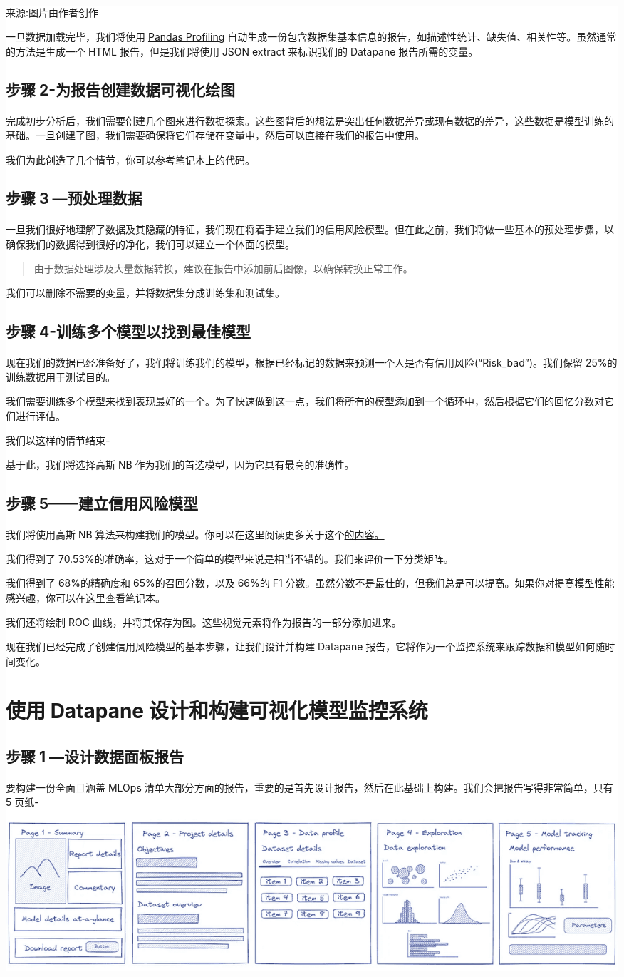 来源:图片由作者创作

一旦数据加载完毕，我们将使用 [Pandas Profiling](https://github.com/pandas-profiling/pandas-profiling) 自动生成一份包含数据集基本信息的报告，如描述性统计、缺失值、相关性等。虽然通常的方法是生成一个 HTML 报告，但是我们将使用 JSON extract 来标识我们的 Datapane 报告所需的变量。

## 步骤 2-为报告创建数据可视化绘图

完成初步分析后，我们需要创建几个图来进行数据探索。这些图背后的想法是突出任何数据差异或现有数据的差异，这些数据是模型训练的基础。一旦创建了图，我们需要确保将它们存储在变量中，然后可以直接在我们的报告中使用。

我们为此创造了几个情节，你可以参考笔记本上的代码。

## 步骤 3 —预处理数据

一旦我们很好地理解了数据及其隐藏的特征，我们现在将着手建立我们的信用风险模型。但在此之前，我们将做一些基本的预处理步骤，以确保我们的数据得到很好的净化，我们可以建立一个体面的模型。

> 由于数据处理涉及大量数据转换，建议在报告中添加前后图像，以确保转换正常工作。

我们可以删除不需要的变量，并将数据集分成训练集和测试集。

## 步骤 4-训练多个模型以找到最佳模型

现在我们的数据已经准备好了，我们将训练我们的模型，根据已经标记的数据来预测一个人是否有信用风险(“Risk_bad”)。我们保留 25%的训练数据用于测试目的。

我们需要训练多个模型来找到表现最好的一个。为了快速做到这一点，我们将所有的模型添加到一个循环中，然后根据它们的回忆分数对它们进行评估。

我们以这样的情节结束-

基于此，我们将选择高斯 NB 作为我们的首选模型，因为它具有最高的准确性。

## 步骤 5——建立信用风险模型

我们将使用高斯 NB 算法来构建我们的模型。你可以在这里阅读更多关于这个[的内容。](https://scikit-learn.org/stable/modules/generated/sklearn.naive_bayes.GaussianNB.html)

我们得到了 70.53%的准确率，这对于一个简单的模型来说是相当不错的。我们来评价一下分类矩阵。

我们得到了 68%的精确度和 65%的召回分数，以及 66%的 F1 分数。虽然分数不是最佳的，但我们总是可以提高。如果你对提高模型性能感兴趣，你可以在这里查看笔记本。

我们还将绘制 ROC 曲线，并将其保存为图。这些视觉元素将作为报告的一部分添加进来。

现在我们已经完成了创建信用风险模型的基本步骤，让我们设计并构建 Datapane 报告，它将作为一个监控系统来跟踪数据和模型如何随时间变化。

# 使用 Datapane 设计和构建可视化模型监控系统

## 步骤 1 —设计数据面板报告

要构建一份全面且涵盖 MLOps 清单大部分方面的报告，重要的是首先设计报告，然后在此基础上构建。我们会把报告写得非常简单，只有 5 页纸-

![](img/10febb125c8600ca55a4c0c70ca8143b.png)
